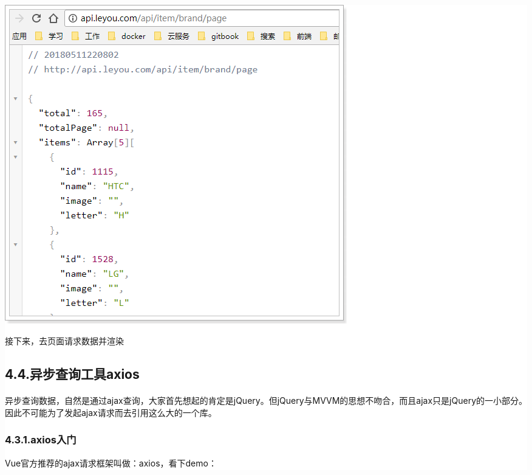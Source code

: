  ![1526047708748](assets/1526047708748.png)

接下来，去页面请求数据并渲染



## 4.4.异步查询工具axios

异步查询数据，自然是通过ajax查询，大家首先想起的肯定是jQuery。但jQuery与MVVM的思想不吻合，而且ajax只是jQuery的一小部分。因此不可能为了发起ajax请求而去引用这么大的一个库。

### 4.3.1.axios入门

Vue官方推荐的ajax请求框架叫做：axios，看下demo：
